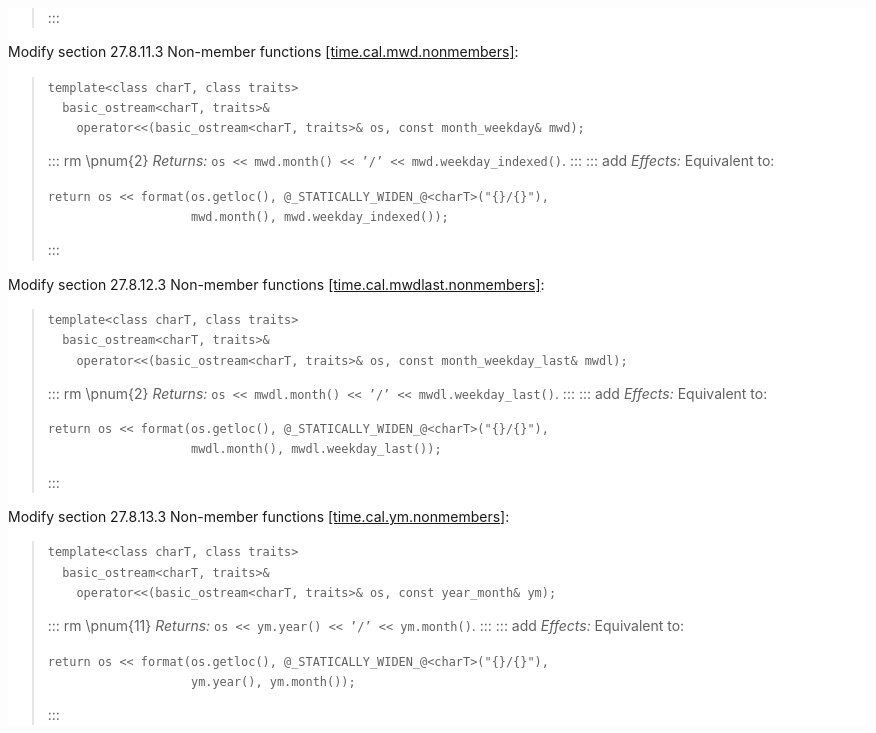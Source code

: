 > :::

Modify section 27.8.11.3 Non-member functions [[time.cal.mwd.nonmembers]](
http://www.open-std.org/jtc1/sc22/wg21/docs/papers/2019/n4820.pdf#subsubsection.27.8.11.3):

> ```
> template<class charT, class traits>
>   basic_ostream<charT, traits>&
>     operator<<(basic_ostream<charT, traits>& os, const month_weekday& mwd);
> ```
> ::: rm
> \pnum{2} *Returns:* `os << mwd.month() << ’/’ << mwd.weekday_indexed()`.
> :::
> ::: add
> *Effects:* Equivalent to:
> ```
> return os << format(os.getloc(), @_STATICALLY_WIDEN_@<charT>("{}/{}"),
>                     mwd.month(), mwd.weekday_indexed());
> ```
> :::

Modify section 27.8.12.3 Non-member functions [[time.cal.mwdlast.nonmembers]](
http://www.open-std.org/jtc1/sc22/wg21/docs/papers/2019/n4820.pdf#subsubsection.27.8.12.3):

> ```
> template<class charT, class traits>
>   basic_ostream<charT, traits>&
>     operator<<(basic_ostream<charT, traits>& os, const month_weekday_last& mwdl);
> ```
> ::: rm
> \pnum{2} *Returns:* `os << mwdl.month() << ’/’ << mwdl.weekday_last()`.
> :::
> ::: add
> *Effects:* Equivalent to:
> ```
> return os << format(os.getloc(), @_STATICALLY_WIDEN_@<charT>("{}/{}"), 
>                     mwdl.month(), mwdl.weekday_last());
> ```
> :::

Modify section 27.8.13.3 Non-member functions [[time.cal.ym.nonmembers]](
http://www.open-std.org/jtc1/sc22/wg21/docs/papers/2019/n4820.pdf#subsubsection.27.8.13.3):

> ```
> template<class charT, class traits>
>   basic_ostream<charT, traits>&
>     operator<<(basic_ostream<charT, traits>& os, const year_month& ym);
> ```
> ::: rm
> \pnum{11} *Returns:* `os << ym.year() << ’/’ << ym.month()`.
> :::
> ::: add
> *Effects:* Equivalent to:
> ```
> return os << format(os.getloc(), @_STATICALLY_WIDEN_@<charT>("{}/{}"),
>                     ym.year(), ym.month());
> ```
> :::
